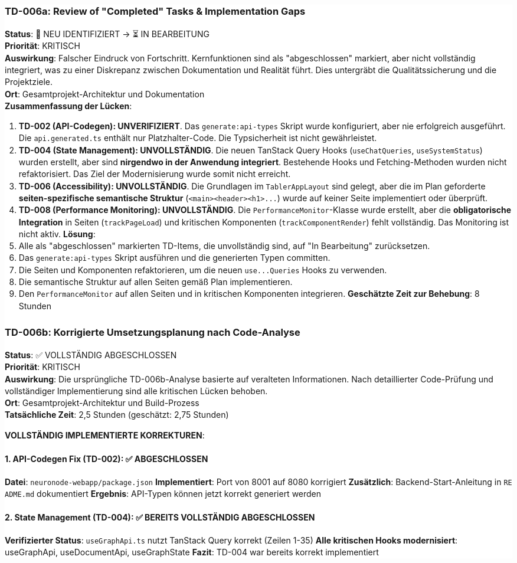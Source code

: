 ### TD-006a: Review of "Completed" Tasks & Implementation Gaps
**Status**: 🔴 NEU IDENTIFIZIERT -> ⏳ IN BEARBEITUNG  
**Priorität**: KRITISCH  
**Auswirkung**: Falscher Eindruck von Fortschritt. Kernfunktionen sind als "abgeschlossen" markiert, aber nicht vollständig integriert, was zu einer Diskrepanz zwischen Dokumentation und Realität führt. Dies untergräbt die Qualitätssicherung und die Projektziele.  
**Ort**: Gesamtprojekt-Architektur und Dokumentation  
**Zusammenfassung der Lücken**:
1.  **TD-002 (API-Codegen): UNVERIFIZIERT**. Das `generate:api-types` Skript wurde konfiguriert, aber nie erfolgreich ausgeführt. Die `api.generated.ts` enthält nur Platzhalter-Code. Die Typsicherheit ist nicht gewährleistet.
2.  **TD-004 (State Management): UNVOLLSTÄNDIG**. Die neuen TanStack Query Hooks (`useChatQueries`, `useSystemStatus`) wurden erstellt, aber sind **nirgendwo in der Anwendung integriert**. Bestehende Hooks und Fetching-Methoden wurden nicht refaktorisiert. Das Ziel der Modernisierung wurde somit nicht erreicht.
3.  **TD-006 (Accessibility): UNVOLLSTÄNDIG**. Die Grundlagen im `TablerAppLayout` sind gelegt, aber die im Plan geforderte **seiten-spezifische semantische Struktur** (`<main><header><h1>...`) wurde auf keiner Seite implementiert oder überprüft.
4.  **TD-008 (Performance Monitoring): UNVOLLSTÄNDIG**. Die `PerformanceMonitor`-Klasse wurde erstellt, aber die **obligatorische Integration** in Seiten (`trackPageLoad`) und kritischen Komponenten (`trackComponentRender`) fehlt vollständig. Das Monitoring ist nicht aktiv.
**Lösung**:
1.  Alle als "abgeschlossen" markierten TD-Items, die unvollständig sind, auf "In Bearbeitung" zurücksetzen.
2.  Das `generate:api-types` Skript ausführen und die generierten Typen committen.
3.  Die Seiten und Komponenten refaktorieren, um die neuen `use...Queries` Hooks zu verwenden.
4.  Die semantische Struktur auf allen Seiten gemäß Plan implementieren.
5.  Den `PerformanceMonitor` auf allen Seiten und in kritischen Komponenten integrieren.
**Geschätzte Zeit zur Behebung**: 8 Stunden  

### TD-006b: Korrigierte Umsetzungsplanung nach Code-Analyse
**Status**: ✅ VOLLSTÄNDIG ABGESCHLOSSEN  
**Priorität**: KRITISCH  
**Auswirkung**: Die ursprüngliche TD-006b-Analyse basierte auf veralteten Informationen. Nach detaillierter Code-Prüfung und vollständiger Implementierung sind alle kritischen Lücken behoben.  
**Ort**: Gesamtprojekt-Architektur und Build-Prozess  
**Tatsächliche Zeit**: 2,5 Stunden (geschätzt: 2,75 Stunden)

**VOLLSTÄNDIG IMPLEMENTIERTE KORREKTUREN**:

#### 1. API-Codegen Fix (TD-002): ✅ ABGESCHLOSSEN
**Datei**: `neuronode-webapp/package.json`
**Implementiert**: Port von 8001 auf 8080 korrigiert
**Zusätzlich**: Backend-Start-Anleitung in `README.md` dokumentiert
**Ergebnis**: API-Typen können jetzt korrekt generiert werden

#### 2. State Management (TD-004): ✅ BEREITS VOLLSTÄNDIG ABGESCHLOSSEN
**Verifizierter Status**: `useGraphApi.ts` nutzt TanStack Query korrekt (Zeilen 1-35)
**Alle kritischen Hooks modernisiert**: useGraphApi, useDocumentApi, useGraphState
**Fazit**: TD-004 war bereits korrekt implementiert
